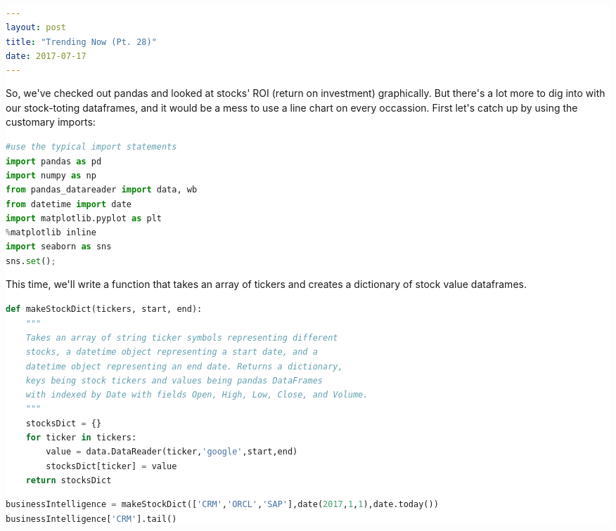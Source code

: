 ```yaml
---
layout: post
title: "Trending Now (Pt. 28)"
date: 2017-07-17
---
```


So, we've checked out pandas and looked at stocks' ROI (return on investment) graphically. But there's a lot more to dig into with our stock-toting dataframes, and it would be a mess to use a line chart on every occassion. First let's catch up by using the customary imports:


```python
#use the typical import statements
import pandas as pd
import numpy as np
from pandas_datareader import data, wb
from datetime import date
import matplotlib.pyplot as plt
%matplotlib inline
import seaborn as sns
sns.set();
```

This time, we'll write a function that takes an array of tickers and creates a dictionary of stock value dataframes.


```python
def makeStockDict(tickers, start, end):
    """
    Takes an array of string ticker symbols representing different
    stocks, a datetime object representing a start date, and a
    datetime object representing an end date. Returns a dictionary,
    keys being stock tickers and values being pandas DataFrames
    with indexed by Date with fields Open, High, Low, Close, and Volume.
    """
    stocksDict = {}
    for ticker in tickers:
        value = data.DataReader(ticker,'google',start,end)
        stocksDict[ticker] = value
    return stocksDict
```


```python
businessIntelligence = makeStockDict(['CRM','ORCL','SAP'],date(2017,1,1),date.today())
businessIntelligence['CRM'].tail()
```




<div>
<style>
    .dataframe thead tr:only-child th {
        text-align: right;
    }
